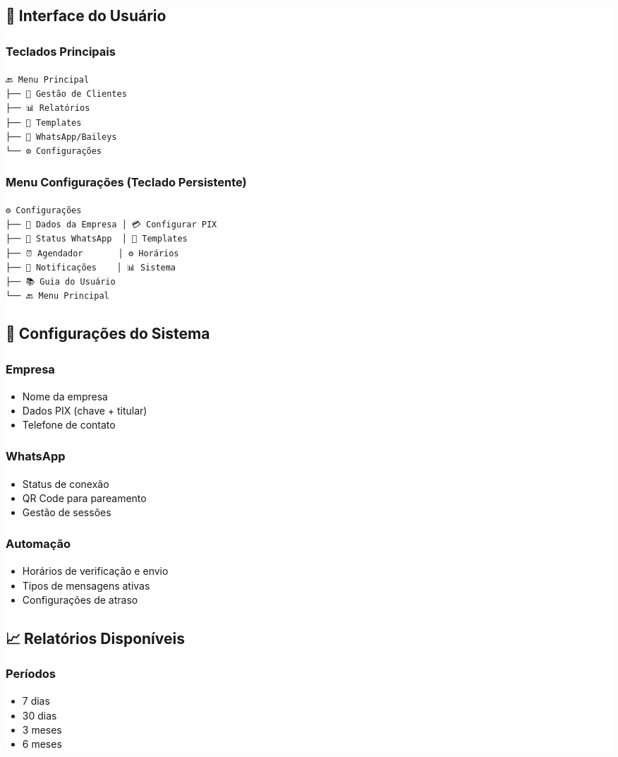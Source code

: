 ## 📱 Interface do Usuário

### Teclados Principais
```
🔙 Menu Principal
├── 👥 Gestão de Clientes
├── 📊 Relatórios
├── 📄 Templates
├── 📱 WhatsApp/Baileys
└── ⚙️ Configurações
```

### Menu Configurações (Teclado Persistente)
```
⚙️ Configurações
├── 🏢 Dados da Empresa │ 💳 Configurar PIX
├── 📱 Status WhatsApp  │ 📝 Templates
├── ⏰ Agendador       │ ⚙️ Horários
├── 🔔 Notificações    │ 📊 Sistema
├── 📚 Guia do Usuário
└── 🔙 Menu Principal
```

## 🔧 Configurações do Sistema

### Empresa
- Nome da empresa
- Dados PIX (chave + titular)
- Telefone de contato

### WhatsApp
- Status de conexão
- QR Code para pareamento
- Gestão de sessões

### Automação
- Horários de verificação e envio
- Tipos de mensagens ativas
- Configurações de atraso

## 📈 Relatórios Disponíveis

### Períodos
- 7 dias
- 30 dias  
- 3 meses
- 6 meses

